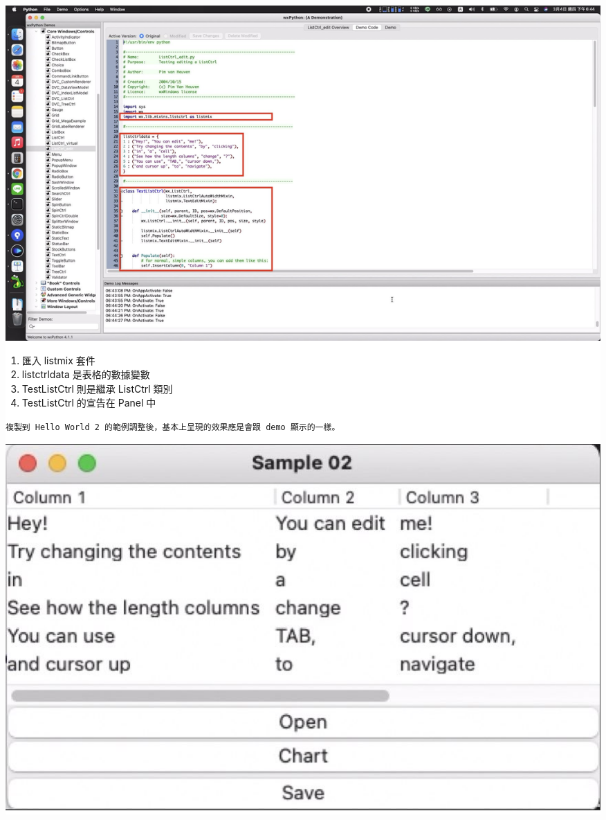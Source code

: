 ![037.add-list-ctrl](assets/001/037.add-list-ctrl.jpeg)

1. 匯入 listmix 套件 
2. listctrldata 是表格的數據變數
3. TestListCtrl 則是繼承 ListCtrl 類別
4. TestListCtrl 的宣告在 Panel 中

```
複製到 Hello World 2 的範例調整後，基本上呈現的效果應是會跟 demo 顯示的一樣。
```

![038.preview-list-ctrl](assets/001/038.preview-list-ctrl.jpeg)
